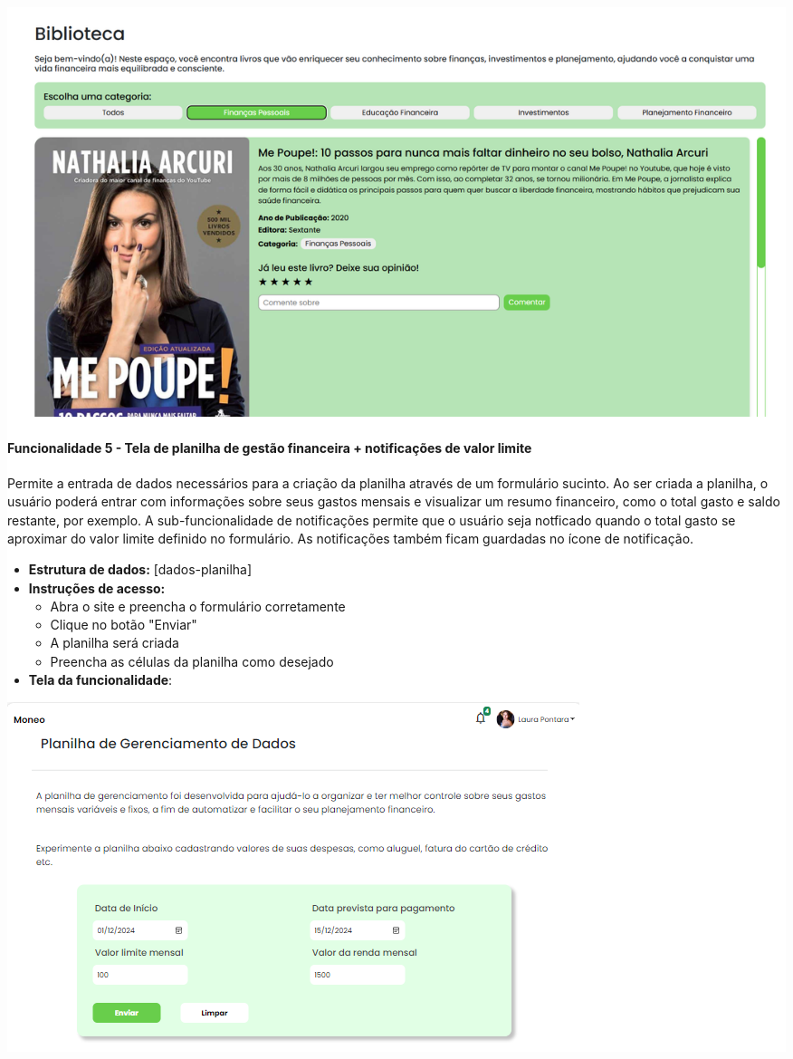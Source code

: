 ![Tela de Funcionalidade](images/filtro.png)

#### Funcionalidade 5 - Tela de planilha de gestão financeira + notificações de valor limite
Permite a entrada de dados necessários para a criação da planilha através de um formulário sucinto. Ao ser criada a planilha, o usuário poderá entrar com informações sobre seus gastos mensais e visualizar um resumo financeiro, como o total gasto e saldo restante, por exemplo. A sub-funcionalidade de notificações permite que o usuário seja notficado quando o total gasto se aproximar do valor limite definido no formulário. As notificações também ficam guardadas no ícone de notificação.  

* **Estrutura de dados:** [dados-planilha]
* **Instruções de acesso:**
  * Abra o site e preencha o formulário corretamente
  * Clique no botão "Enviar"
  * A planilha será criada
  * Preencha as células da planilha como desejado
* **Tela da funcionalidade**:
  
![Tela de Funcionalidade](images/Planilha1.png)